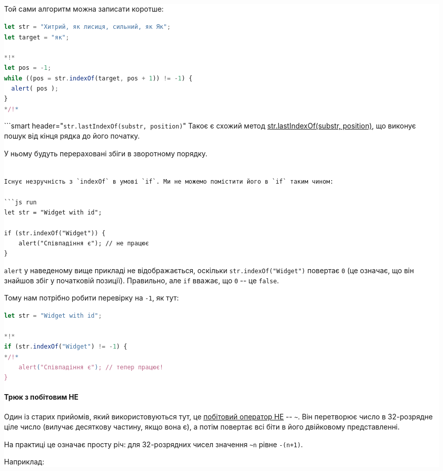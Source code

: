 Той сами алгоритм можна записати коротше:

```js run
let str = "Хитрий, як лисиця, сильний, як Як";
let target = "як";

*!*
let pos = -1;
while ((pos = str.indexOf(target, pos + 1)) != -1) {
  alert( pos );
}
*/!*
```

```smart header="`str.lastIndexOf(substr, position)`"
Такоє є схожий метод [str.lastIndexOf(substr, position)](mdn:js/String/lastIndexOf), що виконує пошук від кінця рядка до його початку.

У ньому будуть перераховані збіги в зворотному порядку.
```

Існує незручність з `indexOf` в умові `if`. Ми не можемо помістити його в `if` таким чином:

```js run
let str = "Widget with id";

if (str.indexOf("Widget")) {
    alert("Співпадіння є"); // не працює
}
```

`alert` у наведеному вище прикладі не відображається, оскільки `str.indexOf("Widget")` повертає `0` (це означає, що він знайшов збіг у початковій позиції). Правильно, але `if` вважає, що `0` -- це `false`.

Тому нам потрібно робити перевірку на `-1`, як тут:

```js run
let str = "Widget with id";

*!*
if (str.indexOf("Widget") != -1) {
*/!*
    alert("Співпадіння є"); // тепер працює!
}
```

#### Трюк з побітовим НЕ

Один із старих прийомів, який використовуються тут, це [побітовий оператор НЕ](https://developer.mozilla.org/en-US/docs/Web/JavaScript/Reference/Operators/Bitwise_NOT) -- `~`. Він перетворює число в 32-розрядне ціле число (вилучає десяткову частину, якщо вона є), а потім повертає всі біти в його двійковому представленні.

На практиці це означає просту річ: для 32-розрядних чисел значення `~n` рівне `-(n+1)`.

Наприклад:
